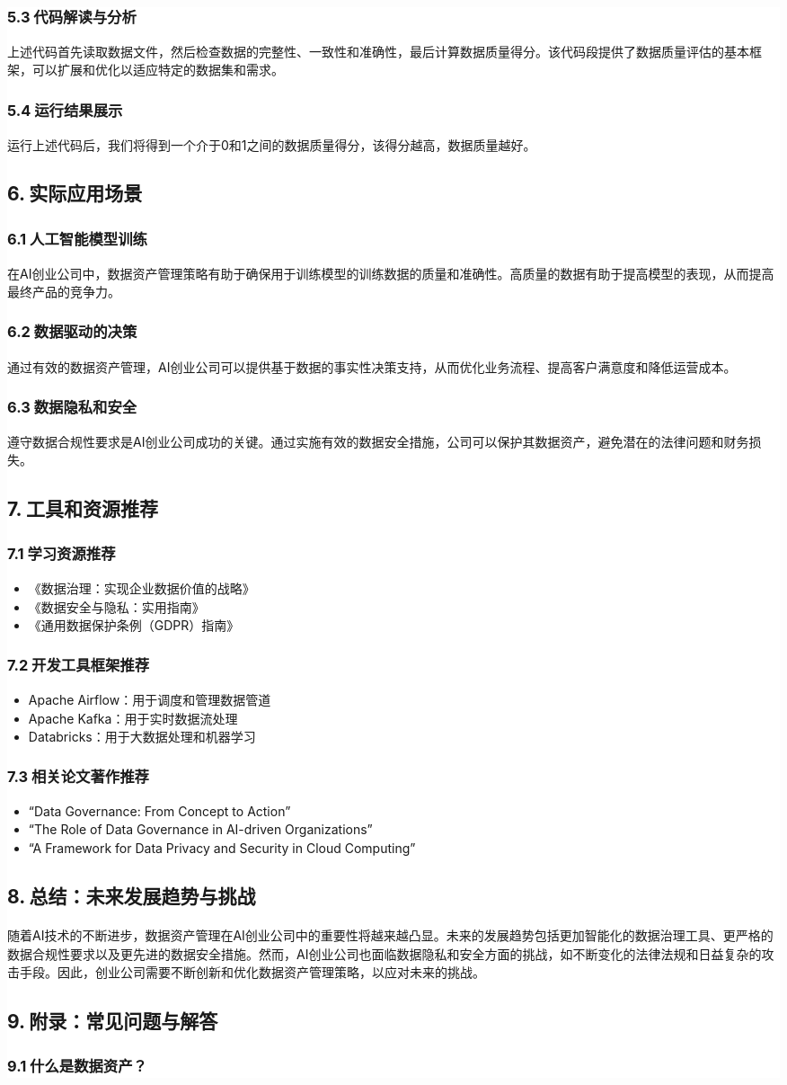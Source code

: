 ### 5.3 代码解读与分析

上述代码首先读取数据文件，然后检查数据的完整性、一致性和准确性，最后计算数据质量得分。该代码段提供了数据质量评估的基本框架，可以扩展和优化以适应特定的数据集和需求。

### 5.4 运行结果展示

运行上述代码后，我们将得到一个介于0和1之间的数据质量得分，该得分越高，数据质量越好。

## 6. 实际应用场景

### 6.1 人工智能模型训练

在AI创业公司中，数据资产管理策略有助于确保用于训练模型的训练数据的质量和准确性。高质量的数据有助于提高模型的表现，从而提高最终产品的竞争力。

### 6.2 数据驱动的决策

通过有效的数据资产管理，AI创业公司可以提供基于数据的事实性决策支持，从而优化业务流程、提高客户满意度和降低运营成本。

### 6.3 数据隐私和安全

遵守数据合规性要求是AI创业公司成功的关键。通过实施有效的数据安全措施，公司可以保护其数据资产，避免潜在的法律问题和财务损失。

## 7. 工具和资源推荐

### 7.1 学习资源推荐

- 《数据治理：实现企业数据价值的战略》
- 《数据安全与隐私：实用指南》
- 《通用数据保护条例（GDPR）指南》

### 7.2 开发工具框架推荐

- Apache Airflow：用于调度和管理数据管道
- Apache Kafka：用于实时数据流处理
- Databricks：用于大数据处理和机器学习

### 7.3 相关论文著作推荐

- “Data Governance: From Concept to Action”
- “The Role of Data Governance in AI-driven Organizations”
- “A Framework for Data Privacy and Security in Cloud Computing”

## 8. 总结：未来发展趋势与挑战

随着AI技术的不断进步，数据资产管理在AI创业公司中的重要性将越来越凸显。未来的发展趋势包括更加智能化的数据治理工具、更严格的数据合规性要求以及更先进的数据安全措施。然而，AI创业公司也面临数据隐私和安全方面的挑战，如不断变化的法律法规和日益复杂的攻击手段。因此，创业公司需要不断创新和优化数据资产管理策略，以应对未来的挑战。

## 9. 附录：常见问题与解答

### 9.1 什么是数据资产？
